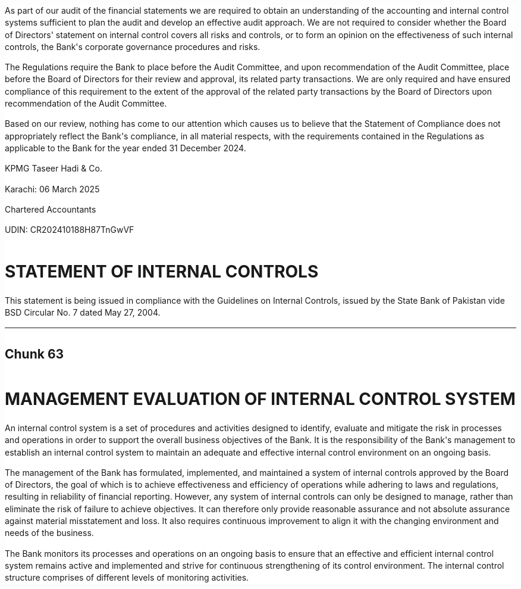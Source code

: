As part of our audit of the financial statements we are required to obtain an understanding of the accounting and internal control systems sufficient to plan the audit and develop an effective audit approach. We are not required to consider whether the Board of Directors' statement on internal control covers all risks and controls, or to form an opinion on the effectiveness of such internal controls, the Bank's corporate governance procedures and risks.

The Regulations require the Bank to place before the Audit Committee, and upon recommendation of the Audit Committee, place before the Board of Directors for their review and approval, its related party transactions. We are only required and have ensured compliance of this requirement to the extent of the approval of the related party transactions by the Board of Directors upon recommendation of the Audit Committee.

Based on our review, nothing has come to our attention which causes us to believe that the Statement of Compliance does not appropriately reflect the Bank's compliance, in all material respects, with the requirements contained in the Regulations as applicable to the Bank for the year ended 31 December 2024.

KPMG Taseer Hadi & Co.

Karachi: 06 March 2025

Chartered Accountants

UDIN: CR202410188H87TnGwVF

# STATEMENT OF INTERNAL CONTROLS

This statement is being issued in compliance with the Guidelines on Internal Controls, issued by the State Bank of Pakistan vide BSD Circular No. 7 dated May 27, 2004.

---

## Chunk 63

# MANAGEMENT EVALUATION OF INTERNAL CONTROL SYSTEM

An internal control system is a set of procedures and activities designed to identify, evaluate and mitigate the risk in processes and operations in order to support the overall business objectives of the Bank. It is the responsibility of the Bank's management to establish an internal control system to maintain an adequate and effective internal control environment on an ongoing basis.

The management of the Bank has formulated, implemented, and maintained a system of internal controls approved by the Board of Directors, the goal of which is to achieve effectiveness and efficiency of operations while adhering to laws and regulations, resulting in reliability of financial reporting. However, any system of internal controls can only be designed to manage, rather than eliminate the risk of failure to achieve objectives. It can therefore only provide reasonable assurance and not absolute assurance against material misstatement and loss. It also requires continuous improvement to align it with the changing environment and needs of the business.

The Bank monitors its processes and operations on an ongoing basis to ensure that an effective and efficient internal control system remains active and implemented and strive for continuous strengthening of its control environment. The internal control structure comprises of different levels of monitoring activities.
